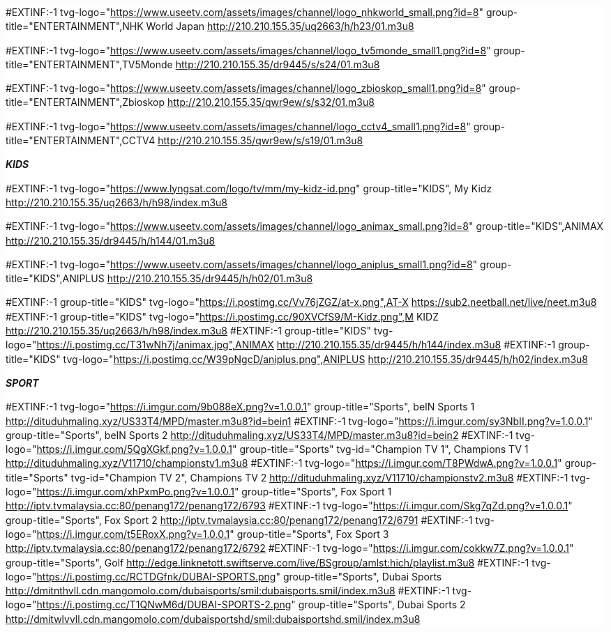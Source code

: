 #EXTINF:-1 tvg-logo="https://www.useetv.com/assets/images/channel/logo_nhkworld_small.png?id=8" group-title="ENTERTAINMENT",NHK World Japan
http://210.210.155.35/uq2663/h/h23/01.m3u8

#EXTINF:-1 tvg-logo="https://www.useetv.com/assets/images/channel/logo_tv5monde_small1.png?id=8" group-title="ENTERTAINMENT",TV5Monde
http://210.210.155.35/dr9445/s/s24/01.m3u8

#EXTINF:-1 tvg-logo="https://www.useetv.com/assets/images/channel/logo_zbioskop_small1.png?id=8" group-title="ENTERTAINMENT",Zbioskop
http://210.210.155.35/qwr9ew/s/s32/01.m3u8

#EXTINF:-1 tvg-logo="https://www.useetv.com/assets/images/channel/logo_cctv4_small1.png?id=8" group-title="ENTERTAINMENT",CCTV4
http://210.210.155.35/qwr9ew/s/s19/01.m3u8

*************************************************KIDS*************************************************

#EXTINF:-1 tvg-logo="https://www.lyngsat.com/logo/tv/mm/my-kidz-id.png" group-title="KIDS", My Kidz
http://210.210.155.35/uq2663/h/h98/index.m3u8

#EXTINF:-1 tvg-logo="https://www.useetv.com/assets/images/channel/logo_animax_small.png?id=8" group-title="KIDS",ANIMAX
http://210.210.155.35/dr9445/h/h144/01.m3u8

#EXTINF:-1 tvg-logo="https://www.useetv.com/assets/images/channel/logo_aniplus_small1.png?id=8" group-title="KIDS",ANIPLUS
http://210.210.155.35/dr9445/h/h02/01.m3u8
 

#EXTINF:-1  group-title="KIDS" tvg-logo="https://i.postimg.cc/Vv76jZGZ/at-x.png",AT-X
https://sub2.neetball.net/live/neet.m3u8
#EXTINF:-1  group-title="KIDS" tvg-logo="https://i.postimg.cc/90XVCfS9/M-Kidz.png",M KIDZ
http://210.210.155.35/uq2663/h/h98/index.m3u8
#EXTINF:-1  group-title="KIDS" tvg-logo="https://i.postimg.cc/T31wNh7j/animax.jpg",ANIMAX
http://210.210.155.35/dr9445/h/h144/index.m3u8
#EXTINF:-1  group-title="KIDS" tvg-logo="https://i.postimg.cc/W39pNgcD/aniplus.png",ANIPLUS
http://210.210.155.35/dr9445/h/h02/index.m3u8
 
  *************************************************SPORT*************************************************

 #EXTINF:-1 tvg-logo="https://i.imgur.com/9b088eX.png?v=1.0.0.1" group-title="Sports", beIN Sports 1
http://dituduhmaling.xyz/US33T4/MPD/master.m3u8?id=bein1
#EXTINF:-1 tvg-logo="https://i.imgur.com/sy3NbII.png?v=1.0.0.1" group-title="Sports", beIN Sports 2
http://dituduhmaling.xyz/US33T4/MPD/master.m3u8?id=bein2
#EXTINF:-1 tvg-logo="https://i.imgur.com/5QgXGkf.png?v=1.0.0.1" group-title="Sports" tvg-id="Champion TV 1", Champions TV 1
http://dituduhmaling.xyz/V11710/championstv1.m3u8
#EXTINF:-1 tvg-logo="https://i.imgur.com/T8PWdwA.png?v=1.0.0.1" group-title="Sports" tvg-id="Champion TV 2", Champions TV 2
http://dituduhmaling.xyz/V11710/championstv2.m3u8
#EXTINF:-1 tvg-logo="https://i.imgur.com/xhPxmPo.png?v=1.0.0.1" group-title="Sports", Fox Sport 1
http://iptv.tvmalaysia.cc:80/penang172/penang172/6793
#EXTINF:-1 tvg-logo="https://i.imgur.com/Skg7qZd.png?v=1.0.0.1" group-title="Sports", Fox Sport 2
http://iptv.tvmalaysia.cc:80/penang172/penang172/6791
#EXTINF:-1 tvg-logo="https://i.imgur.com/t5ERoxX.png?v=1.0.0.1" group-title="Sports", Fox Sport 3
http://iptv.tvmalaysia.cc:80/penang172/penang172/6792
#EXTINF:-1 tvg-logo="https://i.imgur.com/cokkw7Z.png?v=1.0.0.1" group-title="Sports", Golf
http://edge.linknetott.swiftserve.com/live/BSgroup/amlst:hich/playlist.m3u8
#EXTINF:-1 tvg-logo="https://i.postimg.cc/RCTDGfnk/DUBAI-SPORTS.png" group-title="Sports", Dubai Sports
http://dmitnthvll.cdn.mangomolo.com/dubaisports/smil:dubaisports.smil/index.m3u8
#EXTINF:-1 tvg-logo="https://i.postimg.cc/T1QNwM6d/DUBAI-SPORTS-2.png" group-title="Sports", Dubai Sports 2
http://dmitwlvvll.cdn.mangomolo.com/dubaisportshd/smil:dubaisportshd.smil/index.m3u8